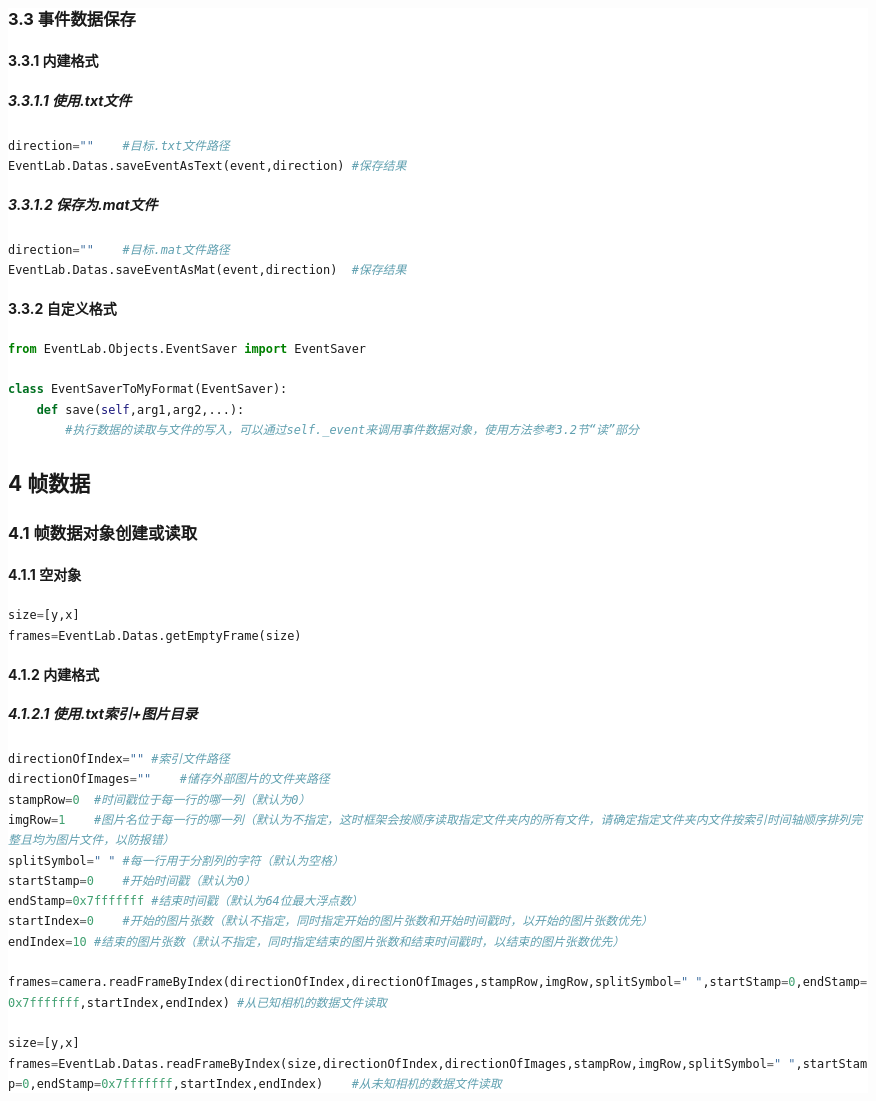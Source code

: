 ### 3.3 事件数据保存

#### 3.3.1 内建格式

##### 3.3.1.1 使用.txt文件

```python
direction=""	#目标.txt文件路径
EventLab.Datas.saveEventAsText(event,direction)	#保存结果
```

##### 3.3.1.2 保存为.mat文件

```python
direction=""	#目标.mat文件路径
EventLab.Datas.saveEventAsMat(event,direction)	#保存结果
```

#### 3.3.2 自定义格式

```python
from EventLab.Objects.EventSaver import EventSaver

class EventSaverToMyFormat(EventSaver):
    def save(self,arg1,arg2,...):
        #执行数据的读取与文件的写入，可以通过self._event来调用事件数据对象，使用方法参考3.2节“读”部分
```

## 4 帧数据

### 4.1 帧数据对象创建或读取

#### 4.1.1 空对象

```python
size=[y,x]
frames=EventLab.Datas.getEmptyFrame(size)
```

#### 4.1.2 内建格式

##### 4.1.2.1 使用.txt索引+图片目录

```python
directionOfIndex=""	#索引文件路径
directionOfImages=""	#储存外部图片的文件夹路径
stampRow=0	#时间戳位于每一行的哪一列（默认为0）
imgRow=1	#图片名位于每一行的哪一列（默认为不指定，这时框架会按顺序读取指定文件夹内的所有文件，请确定指定文件夹内文件按索引时间轴顺序排列完整且均为图片文件，以防报错）
splitSymbol=" "	#每一行用于分割列的字符（默认为空格）
startStamp=0	#开始时间戳（默认为0）
endStamp=0x7fffffff	#结束时间戳（默认为64位最大浮点数）
startIndex=0	#开始的图片张数（默认不指定，同时指定开始的图片张数和开始时间戳时，以开始的图片张数优先）
endIndex=10	#结束的图片张数（默认不指定，同时指定结束的图片张数和结束时间戳时，以结束的图片张数优先）

frames=camera.readFrameByIndex(directionOfIndex,directionOfImages,stampRow,imgRow,splitSymbol=" ",startStamp=0,endStamp=0x7fffffff,startIndex,endIndex)	#从已知相机的数据文件读取

size=[y,x]
frames=EventLab.Datas.readFrameByIndex(size,directionOfIndex,directionOfImages,stampRow,imgRow,splitSymbol=" ",startStamp=0,endStamp=0x7fffffff,startIndex,endIndex)	#从未知相机的数据文件读取
```

